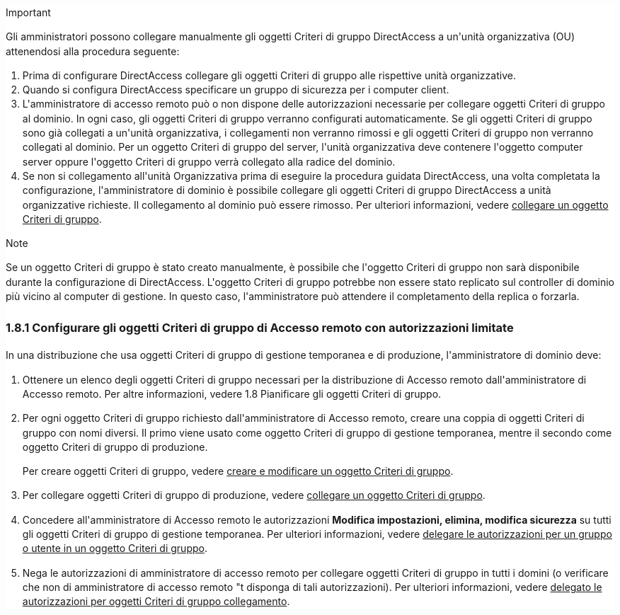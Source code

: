 > [!IMPORTANT]  
> Gli amministratori possono collegare manualmente gli oggetti Criteri di gruppo DirectAccess a un'unità organizzativa (OU) attenendosi alla procedura seguente:  
>   
> 1.  Prima di configurare DirectAccess collegare gli oggetti Criteri di gruppo alle rispettive unità organizzative.  
> 2.  Quando si configura DirectAccess specificare un gruppo di sicurezza per i computer client.  
> 3.  L'amministratore di accesso remoto può o non dispone delle autorizzazioni necessarie per collegare oggetti Criteri di gruppo al dominio. In ogni caso, gli oggetti Criteri di gruppo verranno configurati automaticamente. Se gli oggetti Criteri di gruppo sono già collegati a un'unità organizzativa, i collegamenti non verranno rimossi e gli oggetti Criteri di gruppo non verranno collegati al dominio. Per un oggetto Criteri di gruppo del server, l'unità organizzativa deve contenere l'oggetto computer server oppure l'oggetto Criteri di gruppo verrà collegato alla radice del dominio.  
> 4.  Se non si collegamento all'unità Organizzativa prima di eseguire la procedura guidata DirectAccess, una volta completata la configurazione, l'amministratore di dominio è possibile collegare gli oggetti Criteri di gruppo DirectAccess a unità organizzative richieste. Il collegamento al dominio può essere rimosso. Per ulteriori informazioni, vedere [collegare un oggetto Criteri di gruppo](https://technet.microsoft.com/library/cc732979.aspx).  
  
> [!NOTE]  
> Se un oggetto Criteri di gruppo è stato creato manualmente, è possibile che l'oggetto Criteri di gruppo non sarà disponibile durante la configurazione di DirectAccess. L'oggetto Criteri di gruppo potrebbe non essere stato replicato sul controller di dominio più vicino al computer di gestione. In questo caso, l'amministratore può attendere il completamento della replica o forzarla.  
  
### <a name="181-configure-remote-access-gpos-with-limited-permissions"></a>1.8.1 Configurare gli oggetti Criteri di gruppo di Accesso remoto con autorizzazioni limitate  
In una distribuzione che usa oggetti Criteri di gruppo di gestione temporanea e di produzione, l'amministratore di dominio deve:  
  
1.  Ottenere un elenco degli oggetti Criteri di gruppo necessari per la distribuzione di Accesso remoto dall'amministratore di Accesso remoto. Per altre informazioni, vedere 1.8 Pianificare gli oggetti Criteri di gruppo.  
  
2.  Per ogni oggetto Criteri di gruppo richiesto dall'amministratore di Accesso remoto, creare una coppia di oggetti Criteri di gruppo con nomi diversi. Il primo viene usato come oggetto Criteri di gruppo di gestione temporanea, mentre il secondo come oggetto Criteri di gruppo di produzione.  
  
    Per creare oggetti Criteri di gruppo, vedere [creare e modificare un oggetto Criteri di gruppo](https://technet.microsoft.com/library/cc754740.aspx).  
  
3.  Per collegare oggetti Criteri di gruppo di produzione, vedere [collegare un oggetto Criteri di gruppo](https://technet.microsoft.com/library/cc732979).  
  
4.  Concedere all'amministratore di Accesso remoto le autorizzazioni **Modifica impostazioni, elimina, modifica sicurezza** su tutti gli oggetti Criteri di gruppo di gestione temporanea. Per ulteriori informazioni, vedere [delegare le autorizzazioni per un gruppo o utente in un oggetto Criteri di gruppo](https://technet.microsoft.com/library/cc754542).  
  
5.  Nega le autorizzazioni di amministratore di accesso remoto per collegare oggetti Criteri di gruppo in tutti i domini (o verificare che non di amministratore di accesso remoto "t disponga di tali autorizzazioni). Per ulteriori informazioni, vedere [delegato le autorizzazioni per oggetti Criteri di gruppo collegamento](https://technet.microsoft.com/library/cc755086).  
  